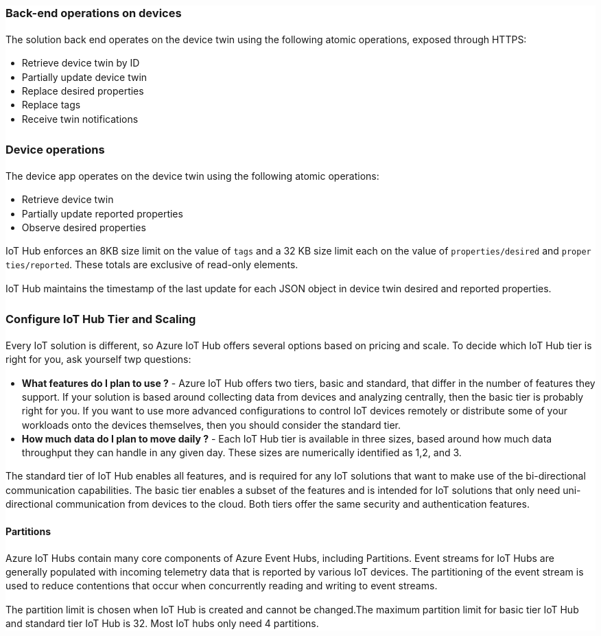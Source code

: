 ```JSON

```

### Back-end operations on devices

The solution back end operates on the device twin using the following atomic operations, exposed through HTTPS:

- Retrieve device twin by ID
- Partially update device twin
- Replace desired properties
- Replace tags
- Receive twin notifications

### Device operations

The device app operates on the device twin using the following atomic operations:

- Retrieve device twin
- Partially update reported properties
- Observe desired properties

IoT Hub enforces an 8KB size limit on the value of `tags` and a 32 KB size limit each on the value of `properties/desired` and `properties/reported`. These totals are exclusive of read-only elements.

IoT Hub maintains the timestamp of the last update for each JSON object in device twin desired and reported properties.

### Configure IoT Hub Tier and Scaling

Every IoT solution is different, so Azure IoT Hub offers several options based on pricing and scale. To decide which IoT Hub tier is right for you, ask yourself twp questions:

- **What features do I plan to use ?** - Azure IoT Hub offers two tiers, basic and standard, that differ in the number of features they support. If your solution is based around collecting data from devices and analyzing centrally, then the basic tier is probably right for you. If you want to use more advanced configurations to control IoT devices remotely or distribute some of your workloads onto the devices themselves, then you should consider the standard tier.
- **How much data do I plan to move daily ?** - Each IoT Hub tier is available in three sizes, based around how much data throughput they can handle in any given day. These sizes are numerically identified as 1,2, and 3.

The standard tier of IoT Hub enables all features, and is required for any IoT solutions that want to make use of the bi-directional communication capabilities. The basic tier enables a subset of the features and is intended for IoT solutions that only need uni-directional communication from devices to the cloud. Both tiers offer the same security and authentication features.

#### Partitions

Azure IoT Hubs contain many core components of Azure Event Hubs, including Partitions. Event streams for IoT Hubs are generally populated with incoming telemetry data that is reported by various IoT devices. The partitioning of the event stream is used to reduce contentions that occur when concurrently reading and writing to event streams.

The partition limit is chosen when IoT Hub is created and cannot be changed.The maximum partition limit for basic tier IoT Hub and standard tier IoT Hub is 32. Most IoT hubs only need 4 partitions.
